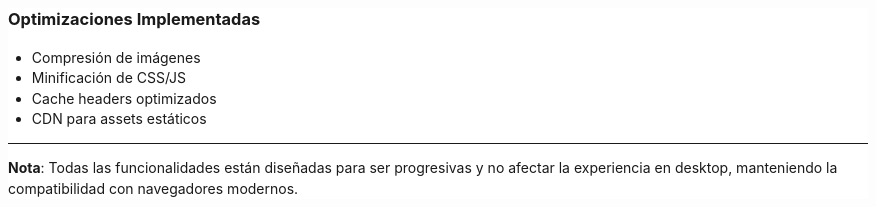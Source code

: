 ### Optimizaciones Implementadas
- Compresión de imágenes
- Minificación de CSS/JS
- Cache headers optimizados
- CDN para assets estáticos

---

**Nota**: Todas las funcionalidades están diseñadas para ser progresivas y no afectar la experiencia en desktop, manteniendo la compatibilidad con navegadores modernos. 